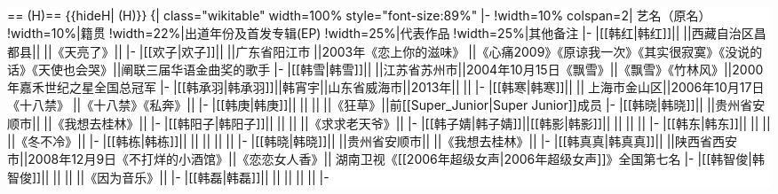 == (H)==
{{hideH|  (H)}}
{| class="wikitable" width=100% style="font-size:89%"
|-
!width=10% colspan=2| 艺名（原名）
!width=10%|籍贯
!width=22%|出道年份及首发专辑(EP)
!width=25%|代表作品
!width=25%|其他备注
|-
|[[韩红|韩红]]|| ||西藏自治区昌都县|| ||《天亮了》|| 
|-
|[[欢子|欢子]]|| ||广东省阳江市 ||2003年《恋上你的滋味》 ||《心痛2009》《原谅我一次》《其实很寂寞》《没说的话》《天使也会哭》||阐联三届华语金曲奖的歌手
|-
|[[韩雪|韩雪]]|| ||江苏省苏州市||2004年10月15日《飘雪》||《飘雪》《竹林风》||2000年嘉禾世纪之星全国总冠军 
|-
|[[韩承羽|韩承羽]]||韩宵宇||山东省威海市||2013年|| ||
|-
|[[韩寒|韩寒]]|| || 上海市金山区||2006年10月17日《十八禁》 ||《十八禁》《私奔》|| 
|-
|[[韩庚|韩庚]]|| || || ||《狂草》||前[[Super_Junior|Super Junior]]成员
|-
|[[韩晓|韩晓]]|| ||贵州省安顺市|| ||《我想去桂林》|| 
|-
|[[韩阳子|韩阳子]]|| || || ||《求求老天爷》|| 
|-
|[[韩子婧|韩子婧]]||[[韩影|韩影]]|| || ||  || 
|-
|[[韩东|韩东]]|| || || ||《冬不冷》||
|-
|[[韩栋|韩栋]]|| || || || ||
|-
|[[韩晓|韩晓]]|| ||贵州省安顺市|| ||《我想去桂林》||
|-
|[[韩真真|韩真真]]|| ||陕西省西安市||2008年12月9日《不打烊的小酒馆》||《恋恋女人香》|| 湖南卫视《[[2006年超级女声|2006年超级女声]]》全国第七名
|-
|[[韩智俊|韩智俊]]|| || || ||《因为音乐》||
|-
|[[韩磊|韩磊]]|| || || || ||
|-